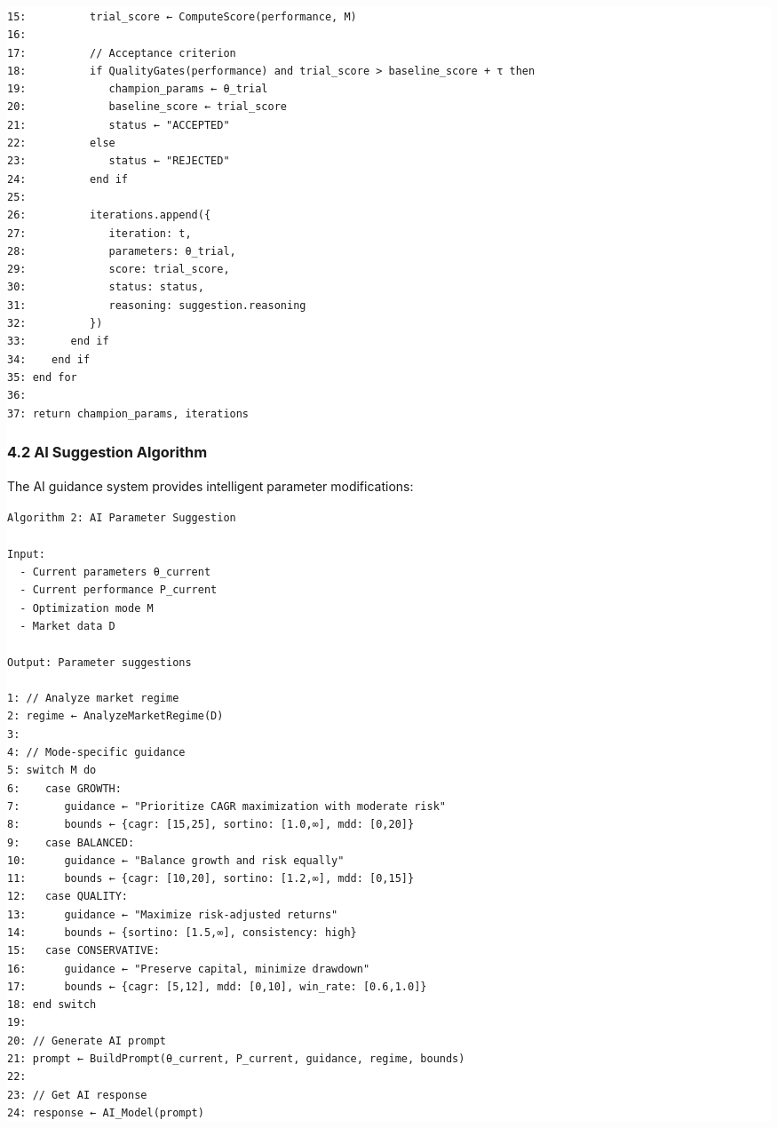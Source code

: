 ```
15:          trial_score ← ComputeScore(performance, M)
16:          
17:          // Acceptance criterion
18:          if QualityGates(performance) and trial_score > baseline_score + τ then
19:             champion_params ← θ_trial
20:             baseline_score ← trial_score
21:             status ← "ACCEPTED"
22:          else
23:             status ← "REJECTED"
24:          end if
25:          
26:          iterations.append({
27:             iteration: t,
28:             parameters: θ_trial,
29:             score: trial_score,
30:             status: status,
31:             reasoning: suggestion.reasoning
32:          })
33:       end if
34:    end if
35: end for
36:
37: return champion_params, iterations
```

### 4.2 AI Suggestion Algorithm

The AI guidance system provides intelligent parameter modifications:

```
Algorithm 2: AI Parameter Suggestion

Input:
  - Current parameters θ_current
  - Current performance P_current  
  - Optimization mode M
  - Market data D

Output: Parameter suggestions

1: // Analyze market regime
2: regime ← AnalyzeMarketRegime(D)
3: 
4: // Mode-specific guidance
5: switch M do
6:    case GROWTH:
7:       guidance ← "Prioritize CAGR maximization with moderate risk"
8:       bounds ← {cagr: [15,25], sortino: [1.0,∞], mdd: [0,20]}
9:    case BALANCED:
10:      guidance ← "Balance growth and risk equally"
11:      bounds ← {cagr: [10,20], sortino: [1.2,∞], mdd: [0,15]}
12:   case QUALITY:
13:      guidance ← "Maximize risk-adjusted returns"
14:      bounds ← {sortino: [1.5,∞], consistency: high}
15:   case CONSERVATIVE:
16:      guidance ← "Preserve capital, minimize drawdown"
17:      bounds ← {cagr: [5,12], mdd: [0,10], win_rate: [0.6,1.0]}
18: end switch
19:
20: // Generate AI prompt
21: prompt ← BuildPrompt(θ_current, P_current, guidance, regime, bounds)
22:
23: // Get AI response
24: response ← AI_Model(prompt)
```
